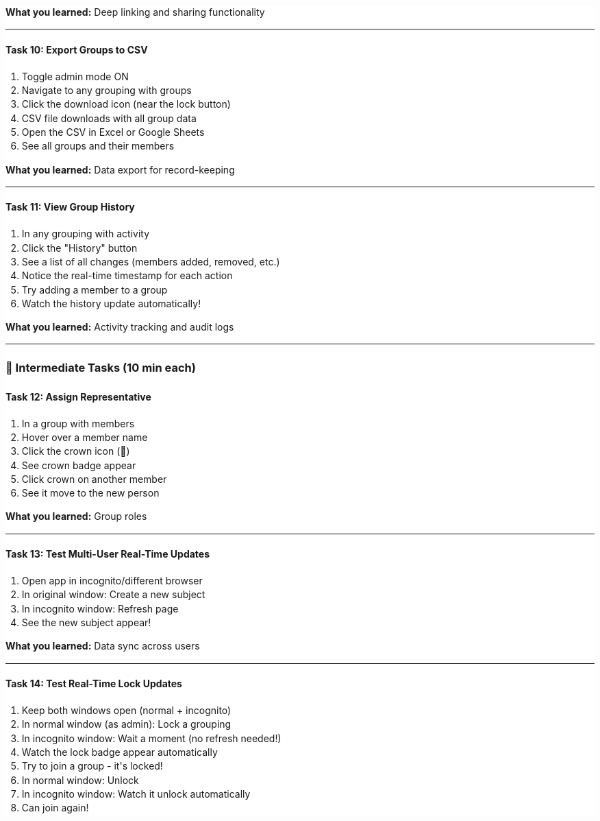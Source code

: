 **What you learned:** Deep linking and sharing functionality

---

#### Task 10: Export Groups to CSV
1. Toggle admin mode ON
2. Navigate to any grouping with groups
3. Click the download icon (near the lock button)
4. CSV file downloads with all group data
5. Open the CSV in Excel or Google Sheets
6. See all groups and their members

**What you learned:** Data export for record-keeping

---

#### Task 11: View Group History
1. In any grouping with activity
2. Click the "History" button
3. See a list of all changes (members added, removed, etc.)
4. Notice the real-time timestamp for each action
5. Try adding a member to a group
6. Watch the history update automatically!

**What you learned:** Activity tracking and audit logs

---

### 🌟 Intermediate Tasks (10 min each)

#### Task 12: Assign Representative
1. In a group with members
2. Hover over a member name
3. Click the crown icon (👑)
4. See crown badge appear
5. Click crown on another member
6. See it move to the new person

**What you learned:** Group roles

---

#### Task 13: Test Multi-User Real-Time Updates
1. Open app in incognito/different browser
2. In original window: Create a new subject
3. In incognito window: Refresh page
4. See the new subject appear!

**What you learned:** Data sync across users

---

#### Task 14: Test Real-Time Lock Updates
1. Keep both windows open (normal + incognito)
2. In normal window (as admin): Lock a grouping
3. In incognito window: Wait a moment (no refresh needed!)
4. Watch the lock badge appear automatically
5. Try to join a group - it's locked!
6. In normal window: Unlock
7. In incognito window: Watch it unlock automatically
8. Can join again!
